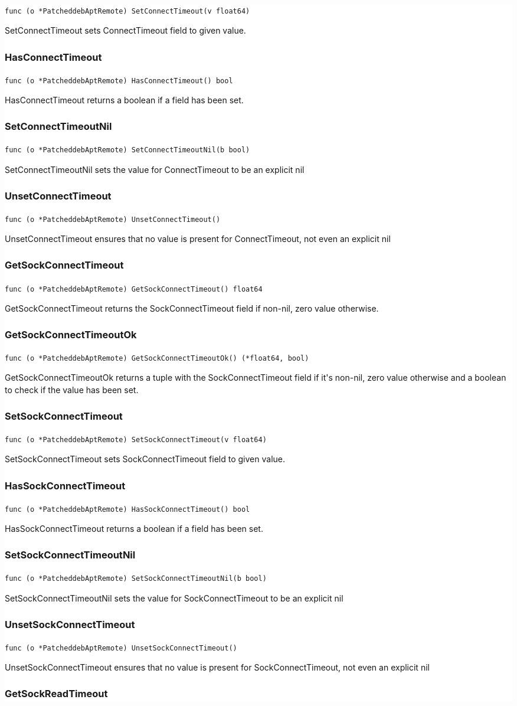 `func (o *PatcheddebAptRemote) SetConnectTimeout(v float64)`

SetConnectTimeout sets ConnectTimeout field to given value.

### HasConnectTimeout

`func (o *PatcheddebAptRemote) HasConnectTimeout() bool`

HasConnectTimeout returns a boolean if a field has been set.

### SetConnectTimeoutNil

`func (o *PatcheddebAptRemote) SetConnectTimeoutNil(b bool)`

 SetConnectTimeoutNil sets the value for ConnectTimeout to be an explicit nil

### UnsetConnectTimeout
`func (o *PatcheddebAptRemote) UnsetConnectTimeout()`

UnsetConnectTimeout ensures that no value is present for ConnectTimeout, not even an explicit nil
### GetSockConnectTimeout

`func (o *PatcheddebAptRemote) GetSockConnectTimeout() float64`

GetSockConnectTimeout returns the SockConnectTimeout field if non-nil, zero value otherwise.

### GetSockConnectTimeoutOk

`func (o *PatcheddebAptRemote) GetSockConnectTimeoutOk() (*float64, bool)`

GetSockConnectTimeoutOk returns a tuple with the SockConnectTimeout field if it's non-nil, zero value otherwise
and a boolean to check if the value has been set.

### SetSockConnectTimeout

`func (o *PatcheddebAptRemote) SetSockConnectTimeout(v float64)`

SetSockConnectTimeout sets SockConnectTimeout field to given value.

### HasSockConnectTimeout

`func (o *PatcheddebAptRemote) HasSockConnectTimeout() bool`

HasSockConnectTimeout returns a boolean if a field has been set.

### SetSockConnectTimeoutNil

`func (o *PatcheddebAptRemote) SetSockConnectTimeoutNil(b bool)`

 SetSockConnectTimeoutNil sets the value for SockConnectTimeout to be an explicit nil

### UnsetSockConnectTimeout
`func (o *PatcheddebAptRemote) UnsetSockConnectTimeout()`

UnsetSockConnectTimeout ensures that no value is present for SockConnectTimeout, not even an explicit nil
### GetSockReadTimeout
